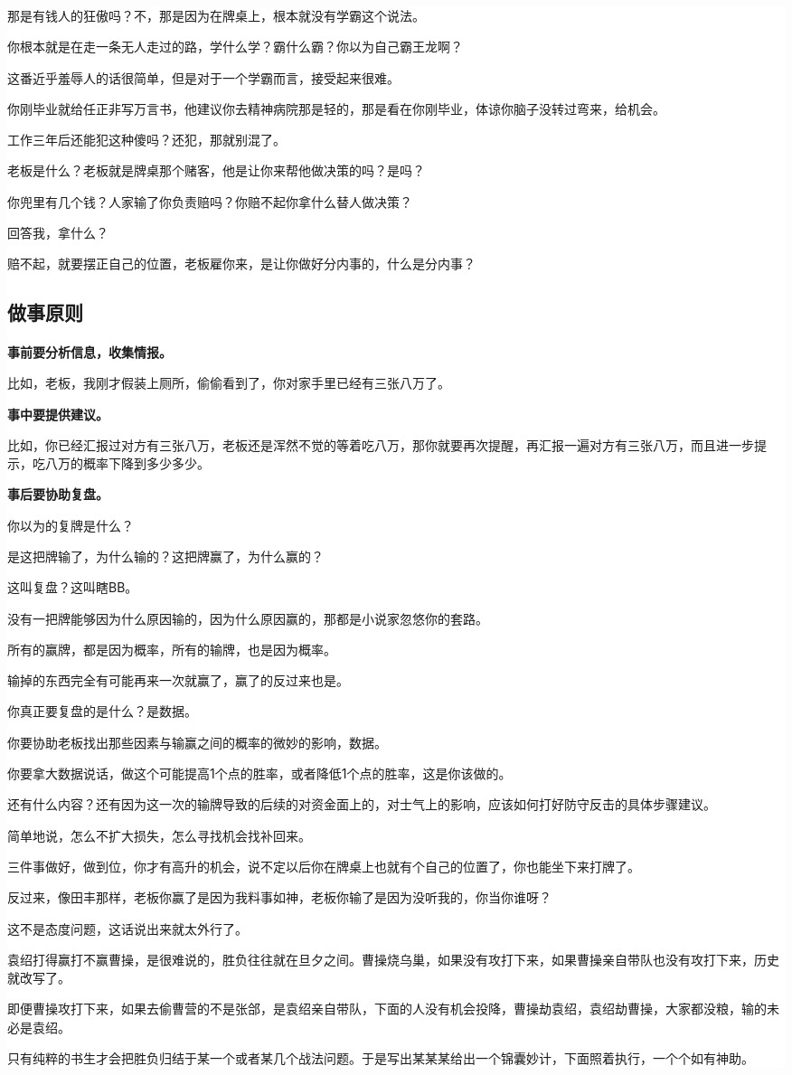 那是有钱人的狂傲吗？不，那是因为在牌桌上，根本就没有学霸这个说法。

你根本就是在走一条无人走过的路，学什么学？霸什么霸？你以为自己霸王龙啊？

这番近乎羞辱人的话很简单，但是对于一个学霸而言，接受起来很难。

你刚毕业就给任正非写万言书，他建议你去精神病院那是轻的，那是看在你刚毕业，体谅你脑子没转过弯来，给机会。

工作三年后还能犯这种傻吗？还犯，那就别混了。

老板是什么？老板就是牌桌那个赌客，他是让你来帮他做决策的吗？是吗？

你兜里有几个钱？人家输了你负责赔吗？你赔不起你拿什么替人做决策？

回答我，拿什么？

赔不起，就要摆正自己的位置，老板雇你来，是让你做好分内事的，什么是分内事？

## 做事原则

**事前要分析信息，收集情报。**

比如，老板，我刚才假装上厕所，偷偷看到了，你对家手里已经有三张八万了。

**事中要提供建议。**

比如，你已经汇报过对方有三张八万，老板还是浑然不觉的等着吃八万，那你就要再次提醒，再汇报一遍对方有三张八万，而且进一步提示，吃八万的概率下降到多少多少。

**事后要协助复盘。**

你以为的复牌是什么？

是这把牌输了，为什么输的？这把牌赢了，为什么赢的？

这叫复盘？这叫瞎BB。

没有一把牌能够因为什么原因输的，因为什么原因赢的，那都是小说家忽悠你的套路。

所有的赢牌，都是因为概率，所有的输牌，也是因为概率。

输掉的东西完全有可能再来一次就赢了，赢了的反过来也是。

你真正要复盘的是什么？是数据。

你要协助老板找出那些因素与输赢之间的概率的微妙的影响，数据。

你要拿大数据说话，做这个可能提高1个点的胜率，或者降低1个点的胜率，这是你该做的。

还有什么内容？还有因为这一次的输牌导致的后续的对资金面上的，对士气上的影响，应该如何打好防守反击的具体步骤建议。

简单地说，怎么不扩大损失，怎么寻找机会找补回来。

三件事做好，做到位，你才有高升的机会，说不定以后你在牌桌上也就有个自己的位置了，你也能坐下来打牌了。

反过来，像田丰那样，老板你赢了是因为我料事如神，老板你输了是因为没听我的，你当你谁呀？

这不是态度问题，这话说出来就太外行了。

袁绍打得赢打不赢曹操，是很难说的，胜负往往就在旦夕之间。曹操烧乌巢，如果没有攻打下来，如果曹操亲自带队也没有攻打下来，历史就改写了。

即便曹操攻打下来，如果去偷曹营的不是张郃，是袁绍亲自带队，下面的人没有机会投降，曹操劫袁绍，袁绍劫曹操，大家都没粮，输的未必是袁绍。

只有纯粹的书生才会把胜负归结于某一个或者某几个战法问题。于是写出某某某给出一个锦囊妙计，下面照着执行，一个个如有神助。
